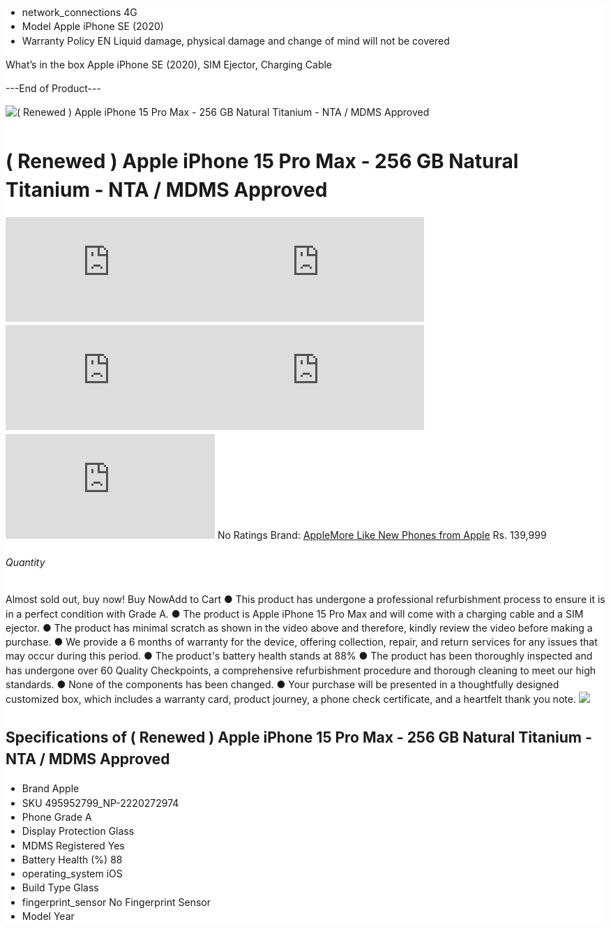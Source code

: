   * network_connections 
4G
  * Model 
Apple iPhone SE (2020)
  * Warranty Policy EN 
Liquid damage, physical damage and change of mind will not be covered


What’s in the box
Apple iPhone SE (2020), SIM Ejector, Charging Cable



 ---End of Product--- 


![\( Renewed \) Apple iPhone 15 Pro Max - 256 GB Natural Titanium - NTA / MDMS Approved](https://img.drz.lazcdn.com/g/tps/imgextra/i1/O1CN01cLS4Rj1vgZ8xaij1e_!!6000000006202-2-tps-64-32.png)
# ( Renewed ) Apple iPhone 15 Pro Max - 256 GB Natural Titanium - NTA / MDMS Approved
![](https://www.daraz.com.np/products/renewed-apple-iphone-15-pro-max-256-gb-natural-titanium-nta-mdms-approved-i495952799.html)![](https://www.daraz.com.np/products/renewed-apple-iphone-15-pro-max-256-gb-natural-titanium-nta-mdms-approved-i495952799.html)![](https://www.daraz.com.np/products/renewed-apple-iphone-15-pro-max-256-gb-natural-titanium-nta-mdms-approved-i495952799.html)![](https://www.daraz.com.np/products/renewed-apple-iphone-15-pro-max-256-gb-natural-titanium-nta-mdms-approved-i495952799.html)![](https://www.daraz.com.np/products/renewed-apple-iphone-15-pro-max-256-gb-natural-titanium-nta-mdms-approved-i495952799.html)
No Ratings
Brand: [Apple](https://www.daraz.com.np/apple/?type=brand)[More Like New Phones from Apple](https://www.daraz.com.np/like-new-phone/apple/)
Rs. 139,999
###### Quantity
Almost sold out, buy now!
Buy NowAdd to Cart
● This product has undergone a professional refurbishment process to ensure it is in a perfect condition with Grade A.
● The product is Apple iPhone 15 Pro Max and will come with a charging cable and a SIM ejector.
● The product has minimal scratch as shown in the video above and therefore, kindly review the video before making a purchase.
● We provide a 6 months of warranty for the device, offering collection, repair, and return services for any issues that may occur during this period. 
● The product's battery health stands at 88% 
● The product has been thoroughly inspected and has undergone over 60 Quality Checkpoints, a comprehensive refurbishment procedure and thorough cleaning to meet our high standards.
● None of the components has been changed. 
● Your purchase will be presented in a thoughtfully designed customized box, which includes a warranty card, product journey, a phone check certificate, and a heartfelt thank you note.
![](https://img.drz.lazcdn.com/static/np/p/d407c559cb79a0801f2f4c522e596f52.png_2200x2200q80.png_.webp)
## Specifications of ( Renewed ) Apple iPhone 15 Pro Max - 256 GB Natural Titanium - NTA / MDMS Approved
  * Brand 
Apple
  * SKU 
495952799_NP-2220272974
  * Phone Grade 
A
  * Display Protection 
Glass
  * MDMS Registered 
Yes
  * Battery Health (%) 
88
  * operating_system 
iOS
  * Build Type 
Glass
  * fingerprint_sensor 
No Fingerprint Sensor
  * Model Year 